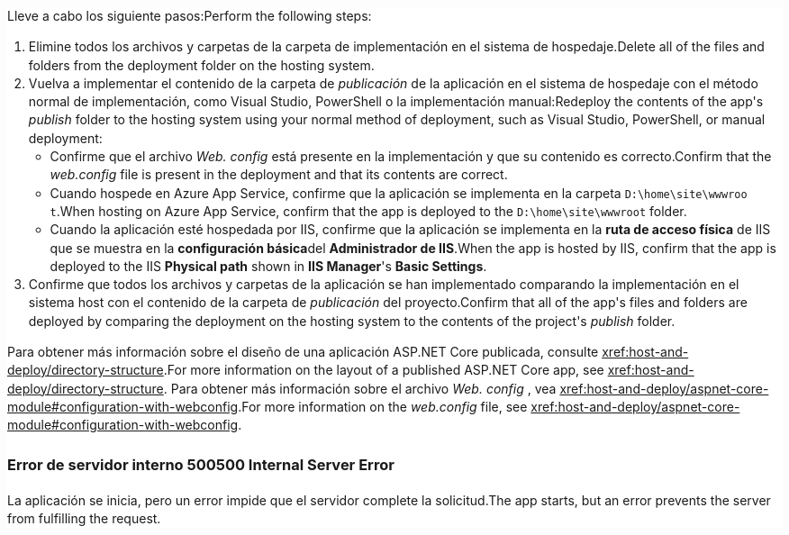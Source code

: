 <span data-ttu-id="1e82c-127">Lleve a cabo los siguiente pasos:</span><span class="sxs-lookup"><span data-stu-id="1e82c-127">Perform the following steps:</span></span>

1. <span data-ttu-id="1e82c-128">Elimine todos los archivos y carpetas de la carpeta de implementación en el sistema de hospedaje.</span><span class="sxs-lookup"><span data-stu-id="1e82c-128">Delete all of the files and folders from the deployment folder on the hosting system.</span></span>
1. <span data-ttu-id="1e82c-129">Vuelva a implementar el contenido de la carpeta de *publicación* de la aplicación en el sistema de hospedaje con el método normal de implementación, como Visual Studio, PowerShell o la implementación manual:</span><span class="sxs-lookup"><span data-stu-id="1e82c-129">Redeploy the contents of the app's *publish* folder to the hosting system using your normal method of deployment, such as Visual Studio, PowerShell, or manual deployment:</span></span>
   * <span data-ttu-id="1e82c-130">Confirme que el archivo *Web. config* está presente en la implementación y que su contenido es correcto.</span><span class="sxs-lookup"><span data-stu-id="1e82c-130">Confirm that the *web.config* file is present in the deployment and that its contents are correct.</span></span>
   * <span data-ttu-id="1e82c-131">Cuando hospede en Azure App Service, confirme que la aplicación se implementa en la carpeta `D:\home\site\wwwroot`.</span><span class="sxs-lookup"><span data-stu-id="1e82c-131">When hosting on Azure App Service, confirm that the app is deployed to the `D:\home\site\wwwroot` folder.</span></span>
   * <span data-ttu-id="1e82c-132">Cuando la aplicación esté hospedada por IIS, confirme que la aplicación se implementa en la **ruta de acceso física** de IIS que se muestra en la **configuración básica**del **Administrador de IIS**.</span><span class="sxs-lookup"><span data-stu-id="1e82c-132">When the app is hosted by IIS, confirm that the app is deployed to the IIS **Physical path** shown in **IIS Manager**'s **Basic Settings**.</span></span>
1. <span data-ttu-id="1e82c-133">Confirme que todos los archivos y carpetas de la aplicación se han implementado comparando la implementación en el sistema host con el contenido de la carpeta de *publicación* del proyecto.</span><span class="sxs-lookup"><span data-stu-id="1e82c-133">Confirm that all of the app's files and folders are deployed by comparing the deployment on the hosting system to the contents of the project's *publish* folder.</span></span>

<span data-ttu-id="1e82c-134">Para obtener más información sobre el diseño de una aplicación ASP.NET Core publicada, consulte <xref:host-and-deploy/directory-structure>.</span><span class="sxs-lookup"><span data-stu-id="1e82c-134">For more information on the layout of a published ASP.NET Core app, see <xref:host-and-deploy/directory-structure>.</span></span> <span data-ttu-id="1e82c-135">Para obtener más información sobre el archivo *Web. config* , vea <xref:host-and-deploy/aspnet-core-module#configuration-with-webconfig>.</span><span class="sxs-lookup"><span data-stu-id="1e82c-135">For more information on the *web.config* file, see <xref:host-and-deploy/aspnet-core-module#configuration-with-webconfig>.</span></span>

### <a name="500-internal-server-error"></a><span data-ttu-id="1e82c-136">Error de servidor interno 500</span><span class="sxs-lookup"><span data-stu-id="1e82c-136">500 Internal Server Error</span></span>

<span data-ttu-id="1e82c-137">La aplicación se inicia, pero un error impide que el servidor complete la solicitud.</span><span class="sxs-lookup"><span data-stu-id="1e82c-137">The app starts, but an error prevents the server from fulfilling the request.</span></span>
